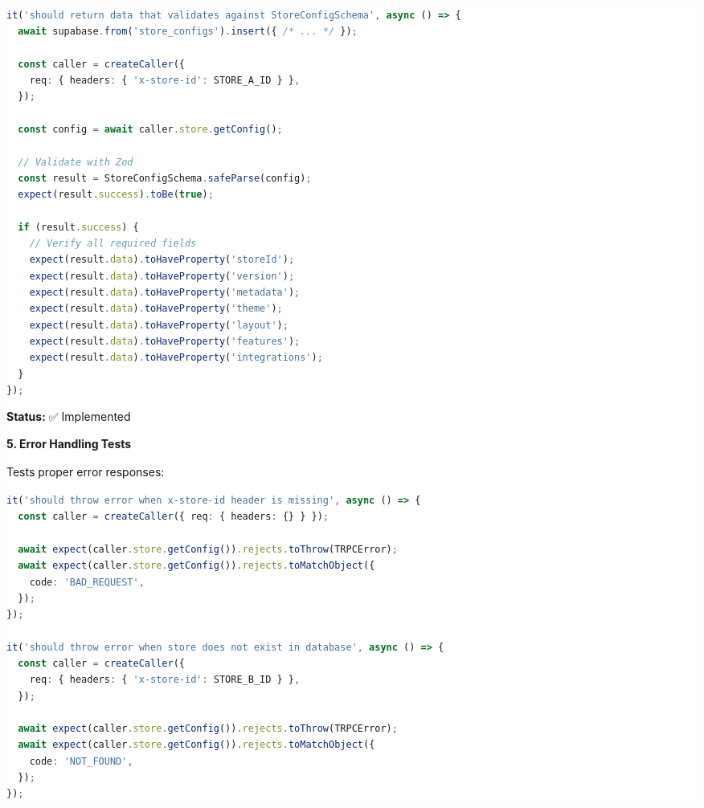 ```typescript
it('should return data that validates against StoreConfigSchema', async () => {
  await supabase.from('store_configs').insert({ /* ... */ });

  const caller = createCaller({
    req: { headers: { 'x-store-id': STORE_A_ID } },
  });

  const config = await caller.store.getConfig();

  // Validate with Zod
  const result = StoreConfigSchema.safeParse(config);
  expect(result.success).toBe(true);

  if (result.success) {
    // Verify all required fields
    expect(result.data).toHaveProperty('storeId');
    expect(result.data).toHaveProperty('version');
    expect(result.data).toHaveProperty('metadata');
    expect(result.data).toHaveProperty('theme');
    expect(result.data).toHaveProperty('layout');
    expect(result.data).toHaveProperty('features');
    expect(result.data).toHaveProperty('integrations');
  }
});
```

**Status:** ✅ Implemented

**5. Error Handling Tests**

Tests proper error responses:

```typescript
it('should throw error when x-store-id header is missing', async () => {
  const caller = createCaller({ req: { headers: {} } });

  await expect(caller.store.getConfig()).rejects.toThrow(TRPCError);
  await expect(caller.store.getConfig()).rejects.toMatchObject({
    code: 'BAD_REQUEST',
  });
});

it('should throw error when store does not exist in database', async () => {
  const caller = createCaller({
    req: { headers: { 'x-store-id': STORE_B_ID } },
  });

  await expect(caller.store.getConfig()).rejects.toThrow(TRPCError);
  await expect(caller.store.getConfig()).rejects.toMatchObject({
    code: 'NOT_FOUND',
  });
});
```
